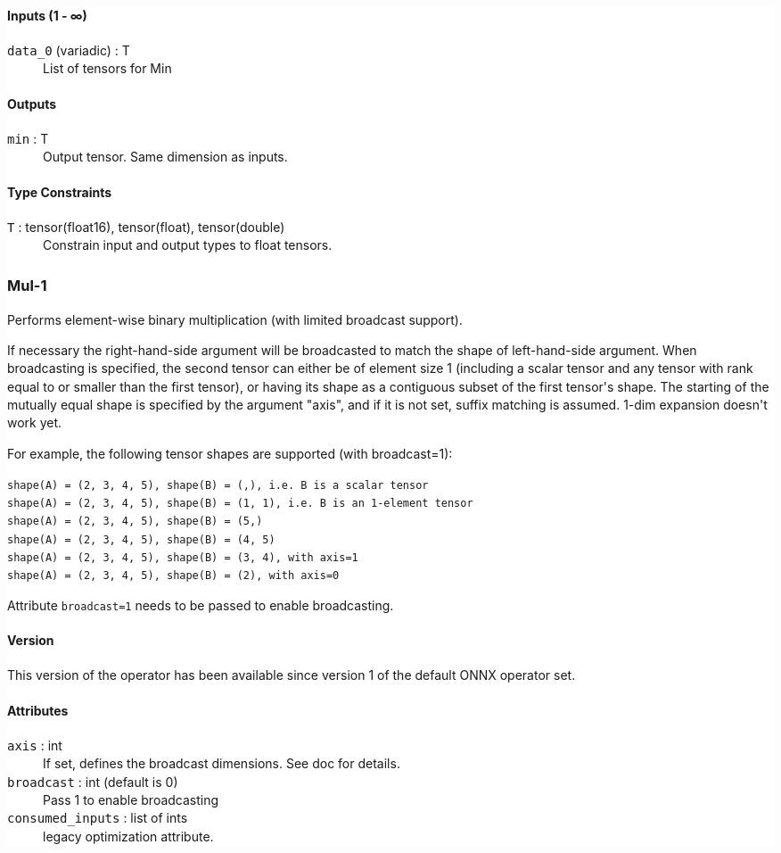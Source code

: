 #### Inputs (1 - &#8734;)

<dl>
<dt><tt>data_0</tt> (variadic) : T</dt>
<dd>List of tensors for Min</dd>
</dl>

#### Outputs

<dl>
<dt><tt>min</tt> : T</dt>
<dd>Output tensor. Same dimension as inputs.</dd>
</dl>

#### Type Constraints

<dl>
<dt><tt>T</tt> : tensor(float16), tensor(float), tensor(double)</dt>
<dd>Constrain input and output types to float tensors.</dd>
</dl>

### <a name="Mul-1"></a>**Mul-1**</a>

  Performs element-wise binary multiplication (with limited broadcast support).

  If necessary the right-hand-side argument will be broadcasted to match the
  shape of left-hand-side argument. When broadcasting is specified, the second
  tensor can either be of element size 1 (including a scalar tensor and any
  tensor with rank equal to or smaller than the first tensor), or having its
  shape as a contiguous subset of the first tensor's shape. The starting of the
  mutually equal shape is specified by the argument "axis", and if it is not set,
  suffix matching is assumed. 1-dim expansion doesn't work yet.

  For example, the following tensor shapes are supported (with broadcast=1):

    shape(A) = (2, 3, 4, 5), shape(B) = (,), i.e. B is a scalar tensor
    shape(A) = (2, 3, 4, 5), shape(B) = (1, 1), i.e. B is an 1-element tensor
    shape(A) = (2, 3, 4, 5), shape(B) = (5,)
    shape(A) = (2, 3, 4, 5), shape(B) = (4, 5)
    shape(A) = (2, 3, 4, 5), shape(B) = (3, 4), with axis=1
    shape(A) = (2, 3, 4, 5), shape(B) = (2), with axis=0

  Attribute `broadcast=1` needs to be passed to enable broadcasting.

#### Version

This version of the operator has been available since version 1 of the default ONNX operator set.

#### Attributes

<dl>
<dt><tt>axis</tt> : int</dt>
<dd>If set, defines the broadcast dimensions. See doc for details.</dd>
<dt><tt>broadcast</tt> : int (default is 0)</dt>
<dd>Pass 1 to enable broadcasting</dd>
<dt><tt>consumed_inputs</tt> : list of ints</dt>
<dd>legacy optimization attribute.</dd>
</dl>
